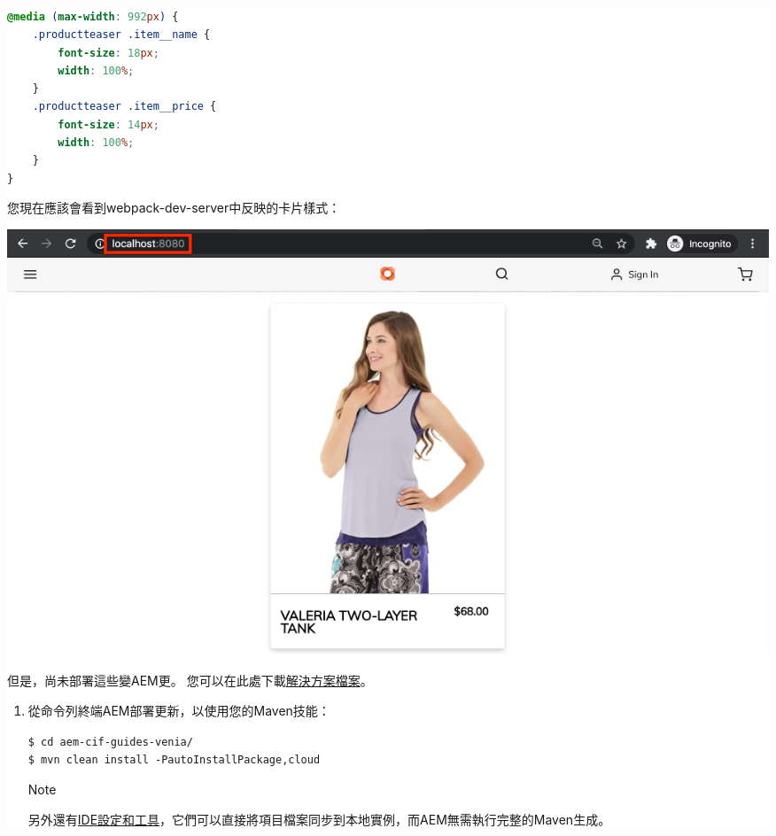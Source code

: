    ```css
   @media (max-width: 992px) {
       .productteaser .item__name {
           font-size: 18px;
           width: 100%;
       }
       .productteaser .item__price {
           font-size: 14px;
           width: 100%;
       }
   }
   ```

   您現在應該會看到webpack-dev-server中反映的卡片樣式：

   ![Webpack Dev Server摘要變更](../assets/style-cif-component/webpack-dev-server-teaser-changes.png)

   但是，尚未部署這些變AEM更。 您可以在此處下載[解決方案檔案](../assets/style-cif-component/_productteaser.scss)。

1. 從命令列終端AEM部署更新，以使用您的Maven技能：

   ```shell
   $ cd aem-cif-guides-venia/
   $ mvn clean install -PautoInstallPackage,cloud
   ```

   >[!NOTE]
   >另外還有[IDE設定和工具](https://docs.adobe.com/content/help/en/experience-manager-learn/foundation/development/set-up-a-local-aem-development-environment.html#set-up-an-integrated-development-environment)，它們可以直接將項目檔案同步到本地實例，而AEM無需執行完整的Maven生成。
